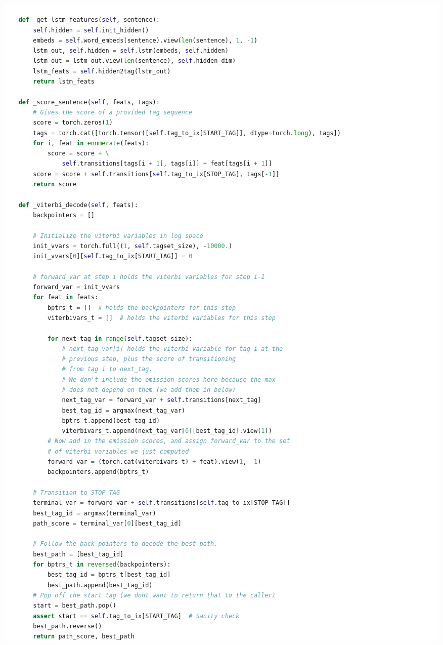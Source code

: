 ```PYTHON

    def _get_lstm_features(self, sentence):
        self.hidden = self.init_hidden()
        embeds = self.word_embeds(sentence).view(len(sentence), 1, -1)
        lstm_out, self.hidden = self.lstm(embeds, self.hidden)
        lstm_out = lstm_out.view(len(sentence), self.hidden_dim)
        lstm_feats = self.hidden2tag(lstm_out)
        return lstm_feats

    def _score_sentence(self, feats, tags):
        # Gives the score of a provided tag sequence
        score = torch.zeros(1)
        tags = torch.cat([torch.tensor([self.tag_to_ix[START_TAG]], dtype=torch.long), tags])
        for i, feat in enumerate(feats):
            score = score + \
                self.transitions[tags[i + 1], tags[i]] + feat[tags[i + 1]]
        score = score + self.transitions[self.tag_to_ix[STOP_TAG], tags[-1]]
        return score

    def _viterbi_decode(self, feats):
        backpointers = []

        # Initialize the viterbi variables in log space
        init_vvars = torch.full((1, self.tagset_size), -10000.)
        init_vvars[0][self.tag_to_ix[START_TAG]] = 0

        # forward_var at step i holds the viterbi variables for step i-1
        forward_var = init_vvars
        for feat in feats:
            bptrs_t = []  # holds the backpointers for this step
            viterbivars_t = []  # holds the viterbi variables for this step

            for next_tag in range(self.tagset_size):
                # next_tag_var[i] holds the viterbi variable for tag i at the
                # previous step, plus the score of transitioning
                # from tag i to next_tag.
                # We don't include the emission scores here because the max
                # does not depend on them (we add them in below)
                next_tag_var = forward_var + self.transitions[next_tag]
                best_tag_id = argmax(next_tag_var)
                bptrs_t.append(best_tag_id)
                viterbivars_t.append(next_tag_var[0][best_tag_id].view(1))
            # Now add in the emission scores, and assign forward_var to the set
            # of viterbi variables we just computed
            forward_var = (torch.cat(viterbivars_t) + feat).view(1, -1)
            backpointers.append(bptrs_t)

        # Transition to STOP_TAG
        terminal_var = forward_var + self.transitions[self.tag_to_ix[STOP_TAG]]
        best_tag_id = argmax(terminal_var)
        path_score = terminal_var[0][best_tag_id]

        # Follow the back pointers to decode the best path.
        best_path = [best_tag_id]
        for bptrs_t in reversed(backpointers):
            best_tag_id = bptrs_t[best_tag_id]
            best_path.append(best_tag_id)
        # Pop off the start tag (we dont want to return that to the caller)
        start = best_path.pop()
        assert start == self.tag_to_ix[START_TAG]  # Sanity check
        best_path.reverse()
        return path_score, best_path

```